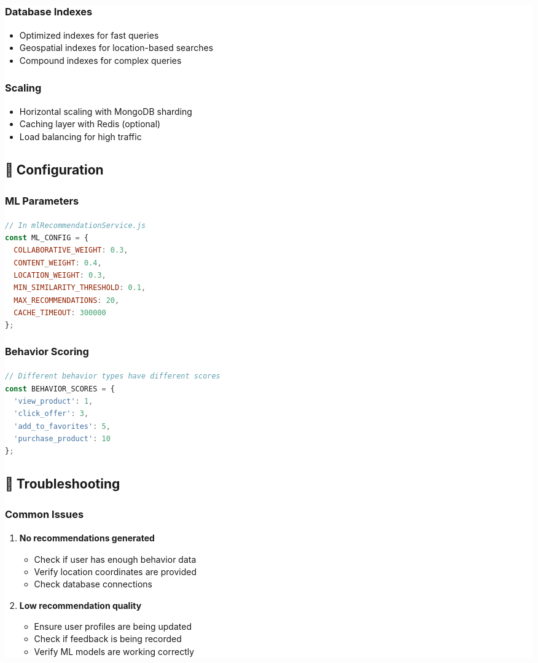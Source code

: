 ### **Database Indexes**
- Optimized indexes for fast queries
- Geospatial indexes for location-based searches
- Compound indexes for complex queries

### **Scaling**
- Horizontal scaling with MongoDB sharding
- Caching layer with Redis (optional)
- Load balancing for high traffic

## 🔧 **Configuration**

### **ML Parameters**
```javascript
// In mlRecommendationService.js
const ML_CONFIG = {
  COLLABORATIVE_WEIGHT: 0.3,
  CONTENT_WEIGHT: 0.4,
  LOCATION_WEIGHT: 0.3,
  MIN_SIMILARITY_THRESHOLD: 0.1,
  MAX_RECOMMENDATIONS: 20,
  CACHE_TIMEOUT: 300000
};
```

### **Behavior Scoring**
```javascript
// Different behavior types have different scores
const BEHAVIOR_SCORES = {
  'view_product': 1,
  'click_offer': 3,
  'add_to_favorites': 5,
  'purchase_product': 10
};
```

## 🐛 **Troubleshooting**

### **Common Issues**

1. **No recommendations generated**
   - Check if user has enough behavior data
   - Verify location coordinates are provided
   - Check database connections

2. **Low recommendation quality**
   - Ensure user profiles are being updated
   - Check if feedback is being recorded
   - Verify ML models are working correctly
